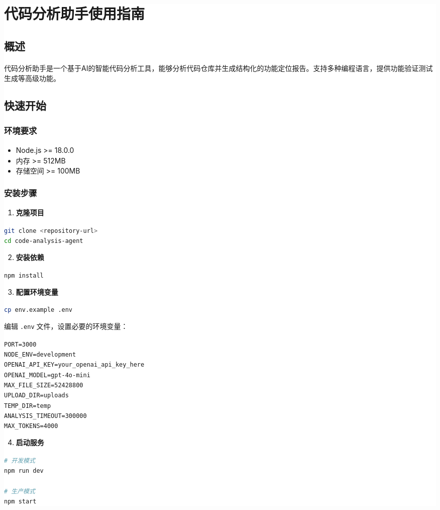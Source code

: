 
# 代码分析助手使用指南

## 概述

代码分析助手是一个基于AI的智能代码分析工具，能够分析代码仓库并生成结构化的功能定位报告。支持多种编程语言，提供功能验证测试生成等高级功能。

## 快速开始

### 环境要求
- Node.js >= 18.0.0
- 内存 >= 512MB
- 存储空间 >= 100MB

### 安装步骤

1. **克隆项目**
```bash
git clone <repository-url>
cd code-analysis-agent
```

2. **安装依赖**
```bash
npm install
```

3. **配置环境变量**
```bash
cp env.example .env
```

编辑 `.env` 文件，设置必要的环境变量：
```env
PORT=3000
NODE_ENV=development
OPENAI_API_KEY=your_openai_api_key_here
OPENAI_MODEL=gpt-4o-mini
MAX_FILE_SIZE=52428800
UPLOAD_DIR=uploads
TEMP_DIR=temp
ANALYSIS_TIMEOUT=300000
MAX_TOKENS=4000
```

4. **启动服务**
```bash
# 开发模式
npm run dev

# 生产模式
npm start
```
